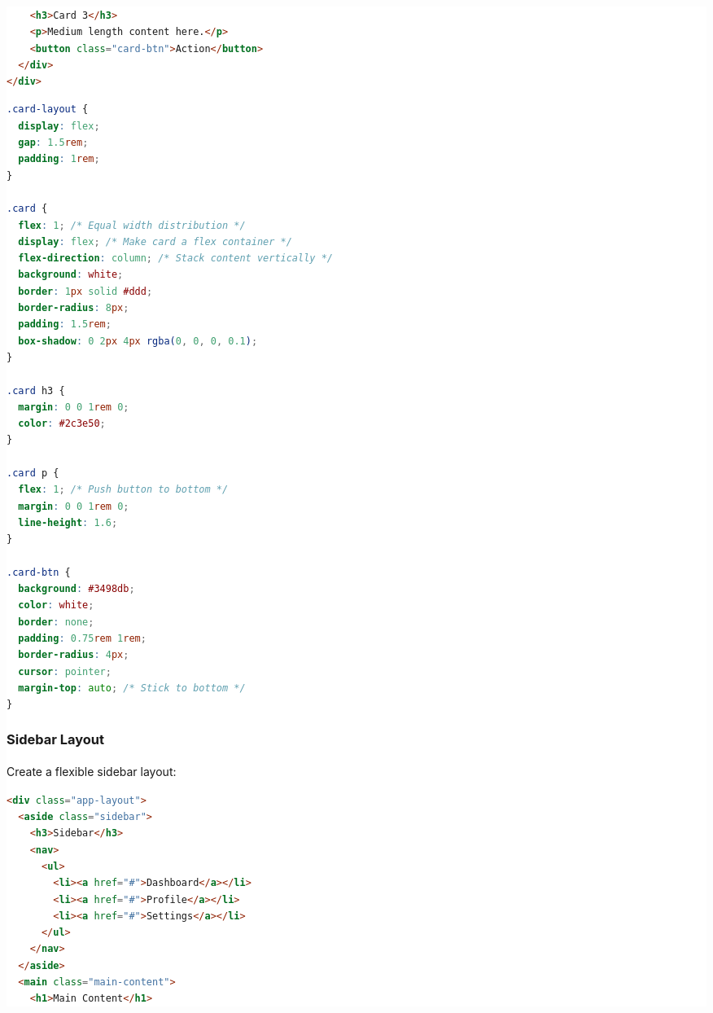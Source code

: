 ```html
    <h3>Card 3</h3>
    <p>Medium length content here.</p>
    <button class="card-btn">Action</button>
  </div>
</div>
```

```css
.card-layout {
  display: flex;
  gap: 1.5rem;
  padding: 1rem;
}

.card {
  flex: 1; /* Equal width distribution */
  display: flex; /* Make card a flex container */
  flex-direction: column; /* Stack content vertically */
  background: white;
  border: 1px solid #ddd;
  border-radius: 8px;
  padding: 1.5rem;
  box-shadow: 0 2px 4px rgba(0, 0, 0, 0.1);
}

.card h3 {
  margin: 0 0 1rem 0;
  color: #2c3e50;
}

.card p {
  flex: 1; /* Push button to bottom */
  margin: 0 0 1rem 0;
  line-height: 1.6;
}

.card-btn {
  background: #3498db;
  color: white;
  border: none;
  padding: 0.75rem 1rem;
  border-radius: 4px;
  cursor: pointer;
  margin-top: auto; /* Stick to bottom */
}
```

### Sidebar Layout

Create a flexible sidebar layout:

```html
<div class="app-layout">
  <aside class="sidebar">
    <h3>Sidebar</h3>
    <nav>
      <ul>
        <li><a href="#">Dashboard</a></li>
        <li><a href="#">Profile</a></li>
        <li><a href="#">Settings</a></li>
      </ul>
    </nav>
  </aside>
  <main class="main-content">
    <h1>Main Content</h1>
```